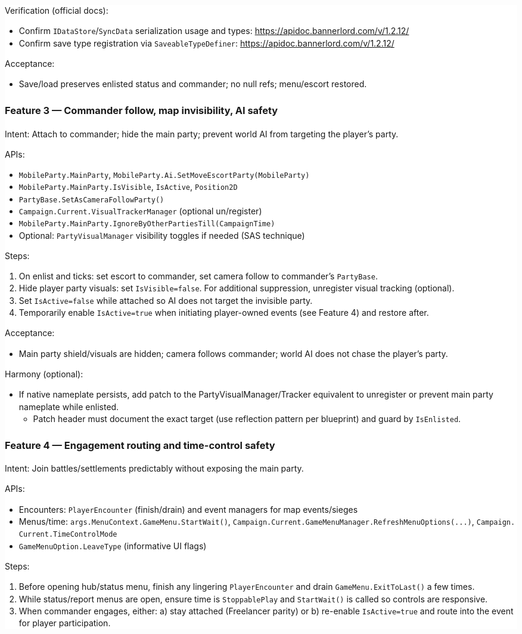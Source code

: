 Verification (official docs):
- Confirm `IDataStore`/`SyncData` serialization usage and types: https://apidoc.bannerlord.com/v/1.2.12/
- Confirm save type registration via `SaveableTypeDefiner`: https://apidoc.bannerlord.com/v/1.2.12/

Acceptance:
- Save/load preserves enlisted status and commander; no null refs; menu/escort restored.

### Feature 3 — Commander follow, map invisibility, AI safety
Intent: Attach to commander; hide the main party; prevent world AI from targeting the player’s party.

APIs:
- `MobileParty.MainParty`, `MobileParty.Ai.SetMoveEscortParty(MobileParty)`
- `MobileParty.MainParty.IsVisible`, `IsActive`, `Position2D`
- `PartyBase.SetAsCameraFollowParty()`
- `Campaign.Current.VisualTrackerManager` (optional un/register)
- `MobileParty.MainParty.IgnoreByOtherPartiesTill(CampaignTime)`
 - Optional: `PartyVisualManager` visibility toggles if needed (SAS technique)

Steps:
1) On enlist and ticks: set escort to commander, set camera follow to commander’s `PartyBase`.
2) Hide player party visuals: set `IsVisible=false`. For additional suppression, unregister visual tracking (optional).
3) Set `IsActive=false` while attached so AI does not target the invisible party.
4) Temporarily enable `IsActive=true` when initiating player-owned events (see Feature 4) and restore after.

Acceptance:
- Main party shield/visuals are hidden; camera follows commander; world AI does not chase the player’s party.

Harmony (optional):
- If native nameplate persists, add patch to the PartyVisualManager/Tracker equivalent to unregister or prevent main party nameplate while enlisted.
  - Patch header must document the exact target (use reflection pattern per blueprint) and guard by `IsEnlisted`.

### Feature 4 — Engagement routing and time-control safety
Intent: Join battles/settlements predictably without exposing the main party.

APIs:
- Encounters: `PlayerEncounter` (finish/drain) and event managers for map events/sieges
- Menus/time: `args.MenuContext.GameMenu.StartWait()`, `Campaign.Current.GameMenuManager.RefreshMenuOptions(...)`, `Campaign.Current.TimeControlMode`
 - `GameMenuOption.LeaveType` (informative UI flags)

Steps:
1) Before opening hub/status menu, finish any lingering `PlayerEncounter` and drain `GameMenu.ExitToLast()` a few times.
2) While status/report menus are open, ensure time is `StoppablePlay` and `StartWait()` is called so controls are responsive.
3) When commander engages, either: a) stay attached (Freelancer parity) or b) re-enable `IsActive=true` and route into the event for player participation.
